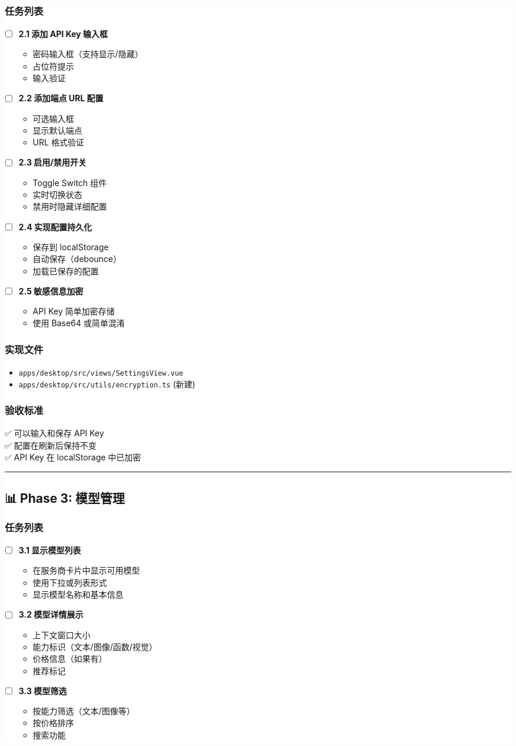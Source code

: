 ### 任务列表

- [ ] **2.1 添加 API Key 输入框**
  - 密码输入框（支持显示/隐藏）
  - 占位符提示
  - 输入验证

- [ ] **2.2 添加端点 URL 配置**
  - 可选输入框
  - 显示默认端点
  - URL 格式验证

- [ ] **2.3 启用/禁用开关**
  - Toggle Switch 组件
  - 实时切换状态
  - 禁用时隐藏详细配置

- [ ] **2.4 实现配置持久化**
  - 保存到 localStorage
  - 自动保存（debounce）
  - 加载已保存的配置

- [ ] **2.5 敏感信息加密**
  - API Key 简单加密存储
  - 使用 Base64 或简单混淆

### 实现文件
- `apps/desktop/src/views/SettingsView.vue`
- `apps/desktop/src/utils/encryption.ts` (新建)

### 验收标准
✅ 可以输入和保存 API Key  
✅ 配置在刷新后保持不变  
✅ API Key 在 localStorage 中已加密  

---

## 📊 Phase 3: 模型管理

### 任务列表

- [ ] **3.1 显示模型列表**
  - 在服务商卡片中显示可用模型
  - 使用下拉或列表形式
  - 显示模型名称和基本信息

- [ ] **3.2 模型详情展示**
  - 上下文窗口大小
  - 能力标识（文本/图像/函数/视觉）
  - 价格信息（如果有）
  - 推荐标记

- [ ] **3.3 模型筛选**
  - 按能力筛选（文本/图像等）
  - 按价格排序
  - 搜索功能
